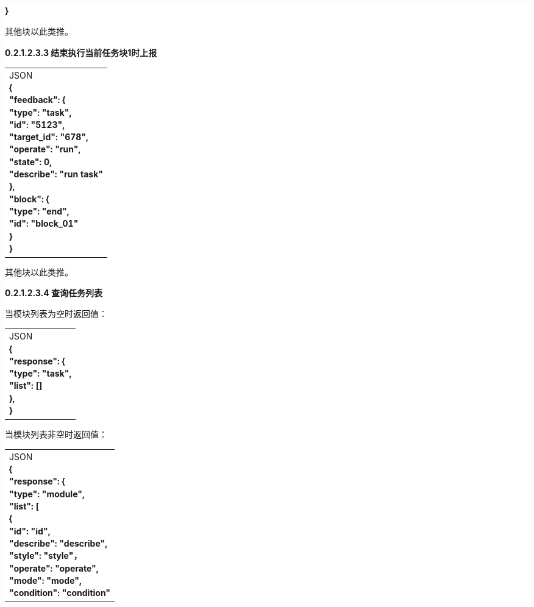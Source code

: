 <strong>}</strong></td>
</tr>
</tbody>
</table>

其他块以此类推。

**0.2.1.2.3.3 结束执行当前任务块1时上报**

<table>
<tbody>
<tr class="odd">
<td>JSON<br />
<strong>{</strong><br />
<strong>"feedback": {</strong><br />
<strong>"type": "task",</strong><br />
<strong>"id": "5123",</strong><br />
<strong>"target_id": "678",</strong><br />
<strong>"operate": "run",</strong><br />
<strong>"state": 0,</strong><br />
<strong>"describe": "run task"</strong><br />
<strong>},</strong><br />
<strong>"block": {</strong><br />
<strong>"type": "end",</strong><br />
<strong>"id": "block_01"</strong><br />
<strong>}</strong><br />
<strong>}</strong></td>
</tr>
</tbody>
</table>

其他块以此类推。

**0.2.1.2.3.4 查询任务列表**

当模块列表为空时返回值：

<table>
<tbody>
<tr class="odd">
<td>JSON<br />
<strong>{</strong><br />
<strong>"response": {</strong><br />
<strong>"type": "task",</strong><br />
<strong>"list": []</strong><br />
<strong>},</strong><br />
<strong>}</strong></td>
</tr>
</tbody>
</table>

当模块列表非空时返回值：

<table>
<tbody>
<tr class="odd">
<td>JSON<br />
<strong>{</strong><br />
<strong>"response": {</strong><br />
<strong>"type": "module",</strong><br />
<strong>"list": [</strong><br />
<strong>{</strong><br />
<strong>"id": "id",</strong><br />
<strong>"describe": "describe",</strong><br />
<strong>"style": "style"，</strong><br />
<strong>"operate": "operate",</strong><br />
<strong>"mode": "mode",</strong><br />
<strong>"condition": "condition"</strong><br />